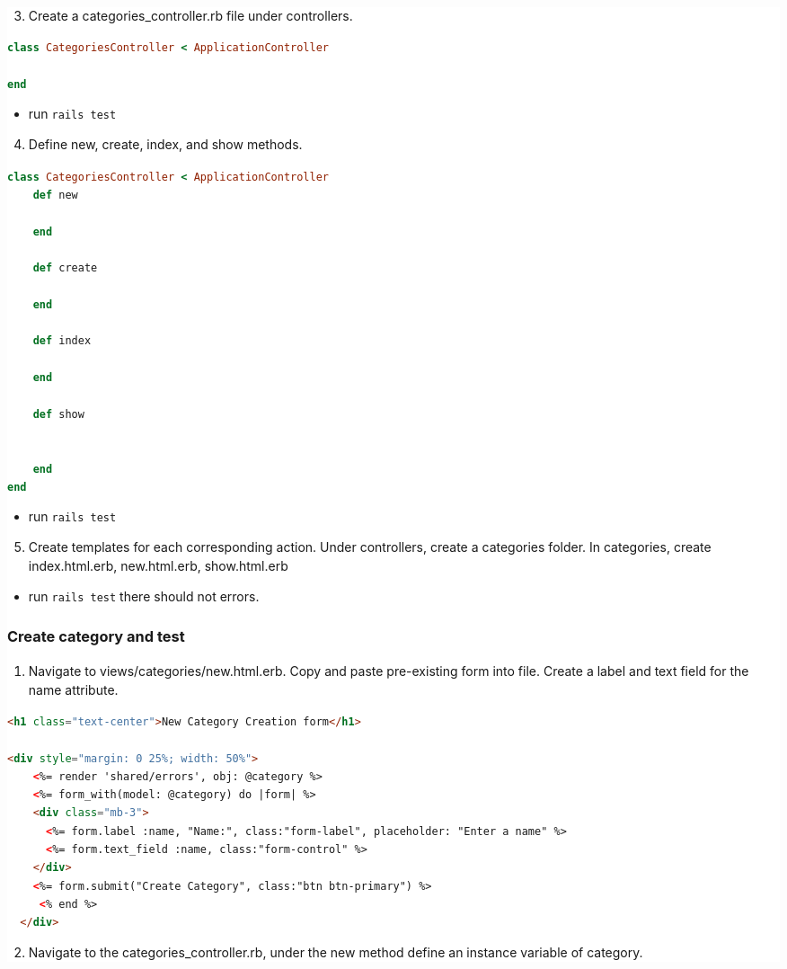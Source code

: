 3. Create a categories_controller.rb file under controllers.
```ruby
class CategoriesController < ApplicationController

end
```
- run `rails test`
4. Define new, create, index, and show methods.
```ruby
class CategoriesController < ApplicationController
    def new 

    end
    
    def create 
    
    end 

    def index 

    end
    
    def show 


    end
end
```
- run `rails test`
5. Create templates for each corresponding action. Under controllers, create a categories folder. In categories, create index.html.erb, new.html.erb, show.html.erb
- run `rails test` there should not errors.

### Create category and test
1. Navigate to views/categories/new.html.erb. Copy and paste pre-existing form into file. Create a label and text field for the name attribute.
```html
<h1 class="text-center">New Category Creation form</h1>

<div style="margin: 0 25%; width: 50%">
    <%= render 'shared/errors', obj: @category %> 
    <%= form_with(model: @category) do |form| %>
    <div class="mb-3">
      <%= form.label :name, "Name:", class:"form-label", placeholder: "Enter a name" %> 
      <%= form.text_field :name, class:"form-control" %>
    </div>
    <%= form.submit("Create Category", class:"btn btn-primary") %>
     <% end %>
  </div>
```
2. Navigate to the categories_controller.rb, under the new method define an instance variable of category.

